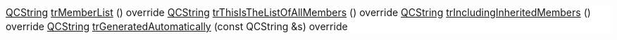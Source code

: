<tr class="doxyMemberIndexItem">
<td class="doxyMemberIndexItemType" align="left" valign="top"><a href="/web-doxygen/docs/api/classes/qcstring">QCString</a></td>
<td class="doxyMemberIndexItemName" align="left" valign="top"><a href="#a6c8fd6fe2058655524015f2246993aa8">trMemberList</a> () override</td>
</tr>
<tr class="doxyMemberIndexDescription">
<td class="doxyMemberIndexDescriptionLeft"></td>
<td class="doxyMemberIndexDescriptionRight">
</td>
</tr>
<tr class="doxyMemberIndexSeparator">
<td class="doxyMemberIndexSeparator" colspan="2"></td>
</tr>

<tr class="doxyMemberIndexItem">
<td class="doxyMemberIndexItemType" align="left" valign="top"><a href="/web-doxygen/docs/api/classes/qcstring">QCString</a></td>
<td class="doxyMemberIndexItemName" align="left" valign="top"><a href="#a7851722e31b045c9e8593cd163a8e43d">trThisIsTheListOfAllMembers</a> () override</td>
</tr>
<tr class="doxyMemberIndexDescription">
<td class="doxyMemberIndexDescriptionLeft"></td>
<td class="doxyMemberIndexDescriptionRight">
</td>
</tr>
<tr class="doxyMemberIndexSeparator">
<td class="doxyMemberIndexSeparator" colspan="2"></td>
</tr>

<tr class="doxyMemberIndexItem">
<td class="doxyMemberIndexItemType" align="left" valign="top"><a href="/web-doxygen/docs/api/classes/qcstring">QCString</a></td>
<td class="doxyMemberIndexItemName" align="left" valign="top"><a href="#a63238ad186f9d32393b84cb5bc908585">trIncludingInheritedMembers</a> () override</td>
</tr>
<tr class="doxyMemberIndexDescription">
<td class="doxyMemberIndexDescriptionLeft"></td>
<td class="doxyMemberIndexDescriptionRight">
</td>
</tr>
<tr class="doxyMemberIndexSeparator">
<td class="doxyMemberIndexSeparator" colspan="2"></td>
</tr>

<tr class="doxyMemberIndexItem">
<td class="doxyMemberIndexItemType" align="left" valign="top"><a href="/web-doxygen/docs/api/classes/qcstring">QCString</a></td>
<td class="doxyMemberIndexItemName" align="left" valign="top"><a href="#abcf153a268f3224636787c76e3756126">trGeneratedAutomatically</a> (const QCString &amp;s) override</td>
</tr>
<tr class="doxyMemberIndexDescription">
<td class="doxyMemberIndexDescriptionLeft"></td>
<td class="doxyMemberIndexDescriptionRight">
</td>
</tr>
<tr class="doxyMemberIndexSeparator">
<td class="doxyMemberIndexSeparator" colspan="2"></td>
</tr>
